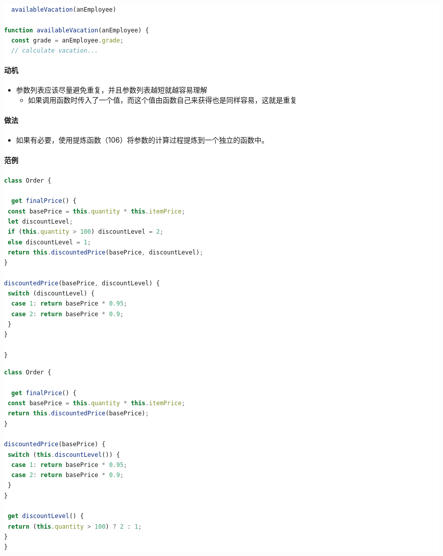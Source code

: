 ```js
  availableVacation(anEmployee)

function availableVacation(anEmployee) {
  const grade = anEmployee.grade;
  // calculate vacation...
```

#### 动机

+ 参数列表应该尽量避免重复，并且参数列表越短就越容易理解
  - 如果调用函数时传入了一个值，而这个值由函数自己来获得也是同样容易，这就是重复

#### 做法

+ 如果有必要，使用提炼函数（106）将参数的计算过程提炼到一个独立的函数中。

#### 范例

```js
class Order {

  get finalPrice() {
 const basePrice = this.quantity * this.itemPrice;
 let discountLevel;
 if (this.quantity > 100) discountLevel = 2;
 else discountLevel = 1;
 return this.discountedPrice(basePrice, discountLevel);
}

discountedPrice(basePrice, discountLevel) {
 switch (discountLevel) {
  case 1: return basePrice * 0.95;
  case 2: return basePrice * 0.9;
 }
}
   
}
```

````js
class Order {

  get finalPrice() {
 const basePrice = this.quantity * this.itemPrice;
 return this.discountedPrice(basePrice);
}

discountedPrice(basePrice) {
 switch (this.discountLevel()) {
  case 1: return basePrice * 0.95;
  case 2: return basePrice * 0.9;
 }
}
  
 get discountLevel() {
 return (this.quantity > 100) ? 2 : 1;
}
}
````
